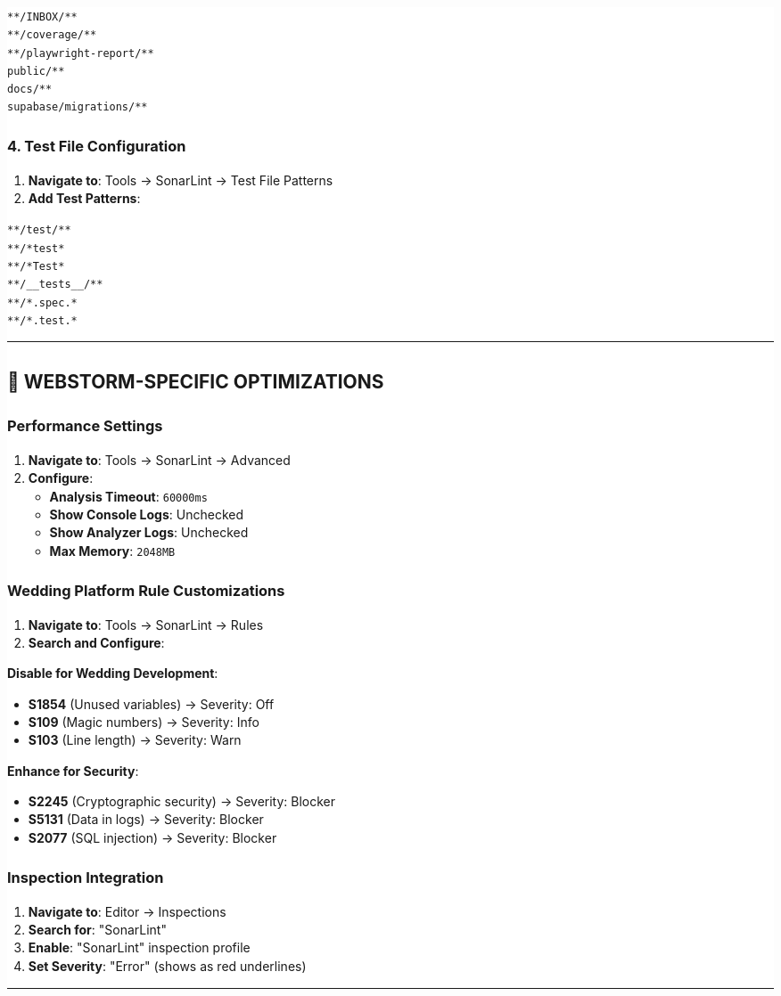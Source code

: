 ```
**/INBOX/**
**/coverage/**
**/playwright-report/**
public/**
docs/**
supabase/migrations/**
```

### **4. Test File Configuration**
1. **Navigate to**: Tools → SonarLint → Test File Patterns
2. **Add Test Patterns**:
```
**/test/**
**/*test*
**/*Test*
**/__tests__/**
**/*.spec.*
**/*.test.*
```

---

## 🎨 WEBSTORM-SPECIFIC OPTIMIZATIONS

### **Performance Settings**
1. **Navigate to**: Tools → SonarLint → Advanced
2. **Configure**:
   - **Analysis Timeout**: `60000ms`
   - **Show Console Logs**: Unchecked
   - **Show Analyzer Logs**: Unchecked
   - **Max Memory**: `2048MB`

### **Wedding Platform Rule Customizations**
1. **Navigate to**: Tools → SonarLint → Rules
2. **Search and Configure**:

**Disable for Wedding Development**:
- **S1854** (Unused variables) → Severity: Off
- **S109** (Magic numbers) → Severity: Info
- **S103** (Line length) → Severity: Warn

**Enhance for Security**:
- **S2245** (Cryptographic security) → Severity: Blocker
- **S5131** (Data in logs) → Severity: Blocker  
- **S2077** (SQL injection) → Severity: Blocker

### **Inspection Integration**
1. **Navigate to**: Editor → Inspections
2. **Search for**: "SonarLint"
3. **Enable**: "SonarLint" inspection profile
4. **Set Severity**: "Error" (shows as red underlines)

---